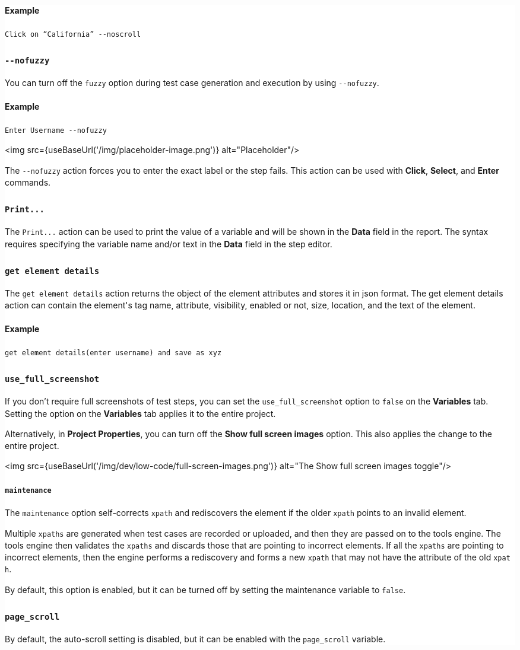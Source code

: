 #### Example
`Click on “California” --noscroll`

### `--nofuzzy`
You can turn off the `fuzzy` option during test case generation and execution by using `--nofuzzy`.

#### Example
`Enter Username --nofuzzy`

<img src={useBaseUrl('/img/placeholder-image.png')} alt="Placeholder"/>

The `--nofuzzy` action forces you to enter the exact label or the step fails. This action can be used with **Click**, **Select**, and **Enter** commands.

### `Print...`
The `Print...` action can be used to print the value of a variable and will be shown in the **Data** field in the report. The syntax requires specifying the variable name and/or text in the **Data** field in the step editor.

### `get element details`
The `get element details` action returns the object of the element attributes and stores it in json format. The get element details action can contain the element's tag name, attribute, visibility, enabled or not, size, location, and the text of the element.

#### Example
`get element details(enter username) and save as xyz`

### `use_full_screenshot`
If you don’t require full screenshots of test steps, you can set the `use_full_screenshot` option to `false` on the **Variables** tab. Setting the option on the **Variables** tab applies it to the entire project.

Alternatively, in **Project Properties**, you can turn off the **Show full screen images** option. This also applies the change to the entire project.

<img src={useBaseUrl('/img/dev/low-code/full-screen-images.png')} alt="The Show full screen images toggle"/>

#### `maintenance`
The `maintenance` option self-corrects `xpath` and rediscovers the element if the older `xpath` points to an invalid element.

Multiple `xpaths` are generated when test cases are recorded or uploaded, and then they are passed on to the tools engine. The tools engine then validates the `xpaths` and discards those that are pointing to incorrect elements. If all the `xpaths` are pointing to incorrect elements, then the engine performs a rediscovery and forms a new `xpath` that may not have the attribute of the old `xpath`.

By default, this option is enabled, but it can be turned off by setting the maintenance variable to `false`.

### `page_scroll`
By default, the auto-scroll setting is disabled, but it can be enabled with the `page_scroll` variable.
